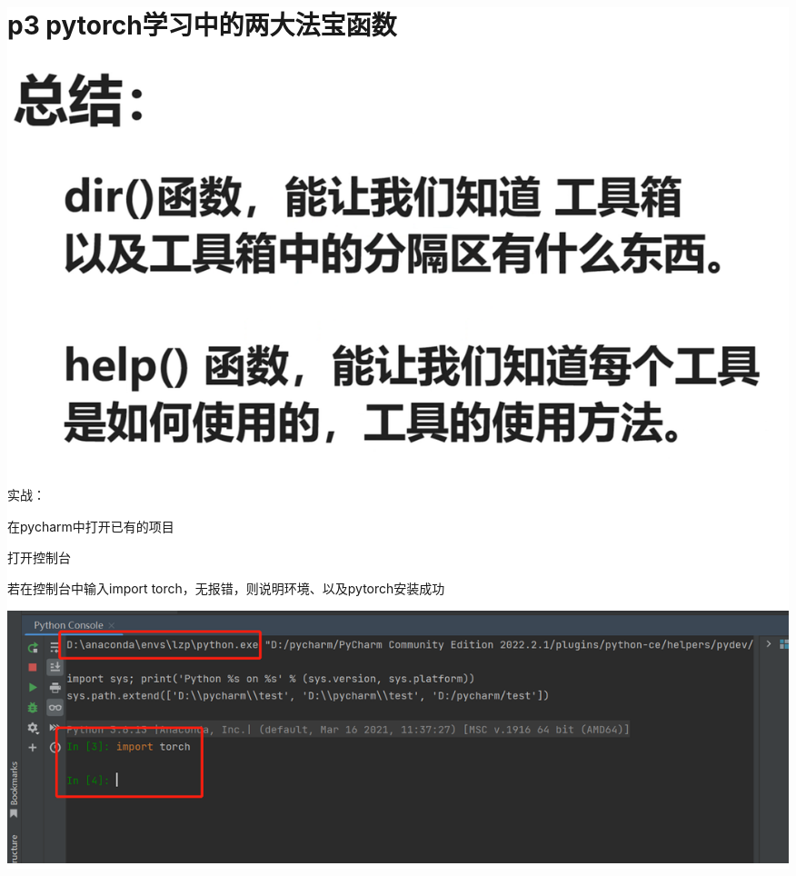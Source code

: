 

# p3 pytorch学习中的两大法宝函数

![image-20220915102959213](typora-user-images\image-20220915102959213.png)

实战：

在pycharm中打开已有的项目

打开控制台

若在控制台中输入import torch，无报错，则说明环境、以及pytorch安装成功

![image-20220915103427137](typora-user-images\image-20220915103427137.png)
